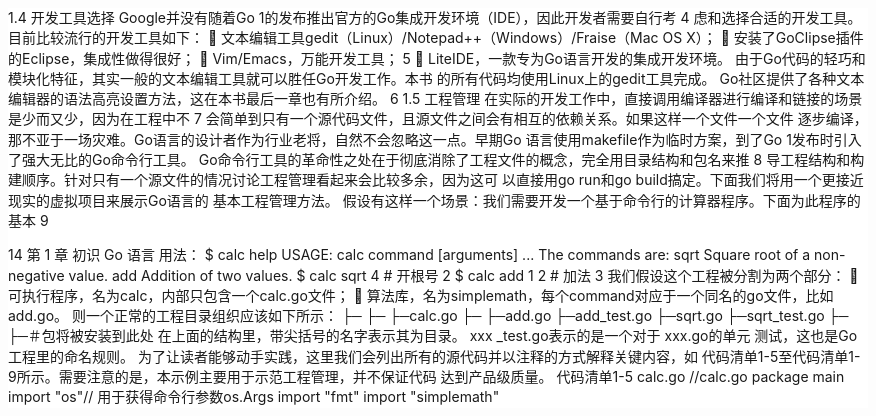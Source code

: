 1.4 开发工具选择
Google并没有随着Go 1的发布推出官方的Go集成开发环境（IDE），因此开发者需要自行考
4
虑和选择合适的开发工具。目前比较流行的开发工具如下：
 文本编辑工具gedit（Linux）/Notepad++（Windows）/Fraise（Mac OS X）；
 安装了GoClipse插件的Eclipse，集成性做得很好；
 Vim/Emacs，万能开发工具；
5
 LiteIDE，一款专为Go语言开发的集成开发环境。
由于Go代码的轻巧和模块化特征，其实一般的文本编辑工具就可以胜任Go开发工作。本书
的所有代码均使用Linux上的gedit工具完成。
Go社区提供了各种文本编辑器的语法高亮设置方法，这在本书最后一章也有所介绍。
6
1.5 工程管理
在实际的开发工作中，直接调用编译器进行编译和链接的场景是少而又少，因为在工程中不
7
会简单到只有一个源代码文件，且源文件之间会有相互的依赖关系。如果这样一个文件一个文件
逐步编译，那不亚于一场灾难。Go语言的设计者作为行业老将，自然不会忽略这一点。早期Go
语言使用makefile作为临时方案，到了Go 1发布时引入了强大无比的Go命令行工具。
Go命令行工具的革命性之处在于彻底消除了工程文件的概念，完全用目录结构和包名来推
8
导工程结构和构建顺序。针对只有一个源文件的情况讨论工程管理看起来会比较多余，因为这可
以直接用go run和go build搞定。下面我们将用一个更接近现实的虚拟项目来展示Go语言的
基本工程管理方法。
假设有这样一个场景：我们需要开发一个基于命令行的计算器程序。下面为此程序的基本
9

14 第 1 章 初识 Go 语言
用法：
$ calc help
USAGE: calc command [arguments] ...
The commands are:
sqrt Square root of a non-negative value.
add Addition of two values.
$ calc sqrt 4 # 开根号
2
$ calc add 1 2 # 加法
3
我们假设这个工程被分割为两个部分：
 可执行程序，名为calc，内部只包含一个calc.go文件；
 算法库，名为simplemath，每个command对应于一个同名的go文件，比如add.go。
则一个正常的工程目录组织应该如下所示：
<calcproj>
├─<src>
├─<calc>
├─calc.go
├─<simplemath>
├─add.go
├─add_test.go
├─sqrt.go
├─sqrt_test.go
├─<bin>
├─<pkg>＃包将被安装到此处
在上面的结构里，带尖括号的名字表示其为目录。 xxx _test.go表示的是一个对于 xxx.go的单元
测试，这也是Go工程里的命名规则。
为了让读者能够动手实践，这里我们会列出所有的源代码并以注释的方式解释关键内容，如
代码清单1-5至代码清单1-9所示。需要注意的是，本示例主要用于示范工程管理，并不保证代码
达到产品级质量。
代码清单1-5 calc.go
//calc.go
package main
import "os"// 用于获得命令行参数os.Args
import "fmt"
import "simplemath"